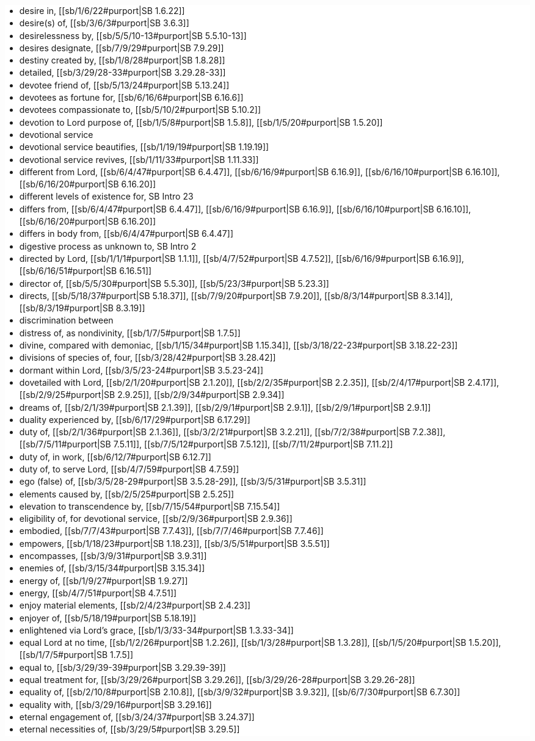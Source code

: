 * desire in, [[sb/1/6/22#purport|SB 1.6.22]]
* desire(s) of, [[sb/3/6/3#purport|SB 3.6.3]]
* desirelessness by, [[sb/5/5/10-13#purport|SB 5.5.10-13]]
* desires designate, [[sb/7/9/29#purport|SB 7.9.29]]
* destiny created by, [[sb/1/8/28#purport|SB 1.8.28]]
* detailed, [[sb/3/29/28-33#purport|SB 3.29.28-33]]
* devotee friend of, [[sb/5/13/24#purport|SB 5.13.24]]
* devotees as fortune for, [[sb/6/16/6#purport|SB 6.16.6]]
* devotees compassionate to, [[sb/5/10/2#purport|SB 5.10.2]]
* devotion to Lord purpose of, [[sb/1/5/8#purport|SB 1.5.8]], [[sb/1/5/20#purport|SB 1.5.20]]
* devotional service
* devotional service beautifies, [[sb/1/19/19#purport|SB 1.19.19]]
* devotional service revives, [[sb/1/11/33#purport|SB 1.11.33]]
* different from Lord, [[sb/6/4/47#purport|SB 6.4.47]], [[sb/6/16/9#purport|SB 6.16.9]], [[sb/6/16/10#purport|SB 6.16.10]], [[sb/6/16/20#purport|SB 6.16.20]]
* different levels of existence for, SB Intro 23
* differs from, [[sb/6/4/47#purport|SB 6.4.47]], [[sb/6/16/9#purport|SB 6.16.9]], [[sb/6/16/10#purport|SB 6.16.10]], [[sb/6/16/20#purport|SB 6.16.20]]
* differs in body from, [[sb/6/4/47#purport|SB 6.4.47]]
* digestive process as unknown to, SB Intro 2
* directed by Lord, [[sb/1/1/1#purport|SB 1.1.1]], [[sb/4/7/52#purport|SB 4.7.52]], [[sb/6/16/9#purport|SB 6.16.9]], [[sb/6/16/51#purport|SB 6.16.51]]
* director of, [[sb/5/5/30#purport|SB 5.5.30]], [[sb/5/23/3#purport|SB 5.23.3]]
* directs, [[sb/5/18/37#purport|SB 5.18.37]], [[sb/7/9/20#purport|SB 7.9.20]], [[sb/8/3/14#purport|SB 8.3.14]], [[sb/8/3/19#purport|SB 8.3.19]]
* discrimination between
* distress of, as nondivinity, [[sb/1/7/5#purport|SB 1.7.5]]
* divine, compared with demoniac, [[sb/1/15/34#purport|SB 1.15.34]], [[sb/3/18/22-23#purport|SB 3.18.22-23]]
* divisions of species of, four, [[sb/3/28/42#purport|SB 3.28.42]]
* dormant within Lord, [[sb/3/5/23-24#purport|SB 3.5.23-24]]
* dovetailed with Lord, [[sb/2/1/20#purport|SB 2.1.20]], [[sb/2/2/35#purport|SB 2.2.35]], [[sb/2/4/17#purport|SB 2.4.17]], [[sb/2/9/25#purport|SB 2.9.25]], [[sb/2/9/34#purport|SB 2.9.34]]
* dreams of, [[sb/2/1/39#purport|SB 2.1.39]], [[sb/2/9/1#purport|SB 2.9.1]], [[sb/2/9/1#purport|SB 2.9.1]]
* duality experienced by, [[sb/6/17/29#purport|SB 6.17.29]]
* duty of, [[sb/2/1/36#purport|SB 2.1.36]], [[sb/3/2/21#purport|SB 3.2.21]], [[sb/7/2/38#purport|SB 7.2.38]], [[sb/7/5/11#purport|SB 7.5.11]], [[sb/7/5/12#purport|SB 7.5.12]], [[sb/7/11/2#purport|SB 7.11.2]]
* duty of, in work, [[sb/6/12/7#purport|SB 6.12.7]]
* duty of, to serve Lord, [[sb/4/7/59#purport|SB 4.7.59]]
* ego (false) of, [[sb/3/5/28-29#purport|SB 3.5.28-29]], [[sb/3/5/31#purport|SB 3.5.31]]
* elements caused by, [[sb/2/5/25#purport|SB 2.5.25]]
* elevation to transcendence by, [[sb/7/15/54#purport|SB 7.15.54]]
* eligibility of, for devotional service, [[sb/2/9/36#purport|SB 2.9.36]]
* embodied, [[sb/7/7/43#purport|SB 7.7.43]], [[sb/7/7/46#purport|SB 7.7.46]]
* empowers, [[sb/1/18/23#purport|SB 1.18.23]], [[sb/3/5/51#purport|SB 3.5.51]]
* encompasses, [[sb/3/9/31#purport|SB 3.9.31]]
* enemies of, [[sb/3/15/34#purport|SB 3.15.34]]
* energy of, [[sb/1/9/27#purport|SB 1.9.27]]
* energy, [[sb/4/7/51#purport|SB 4.7.51]]
* enjoy material elements, [[sb/2/4/23#purport|SB 2.4.23]]
* enjoyer of, [[sb/5/18/19#purport|SB 5.18.19]]
* enlightened via Lord’s grace, [[sb/1/3/33-34#purport|SB 1.3.33-34]]
* equal Lord at no time, [[sb/1/2/26#purport|SB 1.2.26]], [[sb/1/3/28#purport|SB 1.3.28]], [[sb/1/5/20#purport|SB 1.5.20]], [[sb/1/7/5#purport|SB 1.7.5]]
* equal to, [[sb/3/29/39-39#purport|SB 3.29.39-39]]
* equal treatment for, [[sb/3/29/26#purport|SB 3.29.26]], [[sb/3/29/26-28#purport|SB 3.29.26-28]]
* equality of, [[sb/2/10/8#purport|SB 2.10.8]], [[sb/3/9/32#purport|SB 3.9.32]], [[sb/6/7/30#purport|SB 6.7.30]]
* equality with, [[sb/3/29/16#purport|SB 3.29.16]]
* eternal engagement of, [[sb/3/24/37#purport|SB 3.24.37]]
* eternal necessities of, [[sb/3/29/5#purport|SB 3.29.5]]
